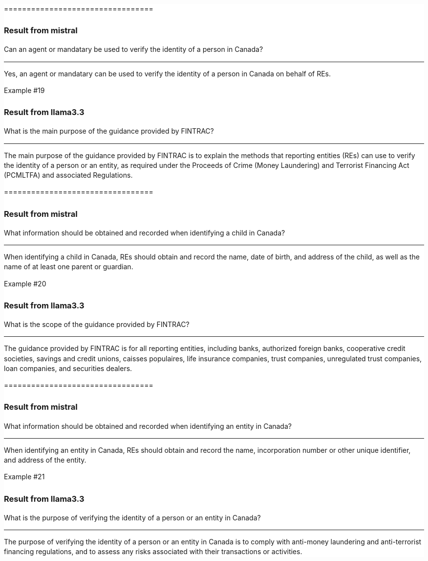 
=================================
### Result from mistral
Can an agent or mandatary be used to verify the identity of a person in Canada?
*******************************
Yes, an agent or mandatary can be used to verify the identity of a person in Canada on behalf of REs.




Example #19
### Result from llama3.3
What is the main purpose of the guidance provided by FINTRAC?
*******************************
The main purpose of the guidance provided by FINTRAC is to explain the methods that reporting entities (REs) can use to verify the identity of a person or an entity, as required under the Proceeds of Crime (Money Laundering) and Terrorist Financing Act (PCMLTFA) and associated Regulations.


=================================
### Result from mistral
What information should be obtained and recorded when identifying a child in Canada?
*******************************
When identifying a child in Canada, REs should obtain and record the name, date of birth, and address of the child, as well as the name of at least one parent or guardian.




Example #20
### Result from llama3.3
What is the scope of the guidance provided by FINTRAC?
*******************************
The guidance provided by FINTRAC is for all reporting entities, including banks, authorized foreign banks, cooperative credit societies, savings and credit unions, caisses populaires, life insurance companies, trust companies, unregulated trust companies, loan companies, and securities dealers.


=================================
### Result from mistral
What information should be obtained and recorded when identifying an entity in Canada?
*******************************
When identifying an entity in Canada, REs should obtain and record the name, incorporation number or other unique identifier, and address of the entity.




Example #21
### Result from llama3.3
What is the purpose of verifying the identity of a person or an entity in Canada?
*******************************
The purpose of verifying the identity of a person or an entity in Canada is to comply with anti-money laundering and anti-terrorist financing regulations, and to assess any risks associated with their transactions or activities.
